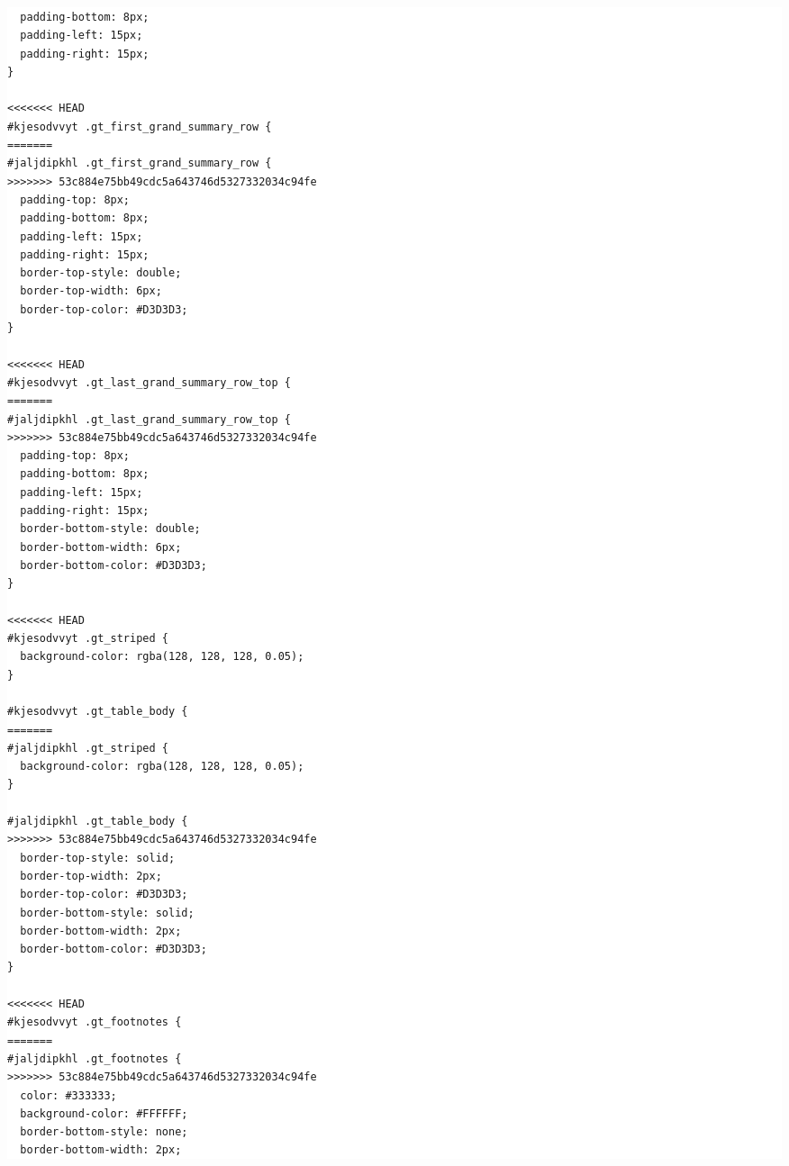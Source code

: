 ```{=html}
  padding-bottom: 8px;
  padding-left: 15px;
  padding-right: 15px;
}

<<<<<<< HEAD
#kjesodvvyt .gt_first_grand_summary_row {
=======
#jaljdipkhl .gt_first_grand_summary_row {
>>>>>>> 53c884e75bb49cdc5a643746d5327332034c94fe
  padding-top: 8px;
  padding-bottom: 8px;
  padding-left: 15px;
  padding-right: 15px;
  border-top-style: double;
  border-top-width: 6px;
  border-top-color: #D3D3D3;
}

<<<<<<< HEAD
#kjesodvvyt .gt_last_grand_summary_row_top {
=======
#jaljdipkhl .gt_last_grand_summary_row_top {
>>>>>>> 53c884e75bb49cdc5a643746d5327332034c94fe
  padding-top: 8px;
  padding-bottom: 8px;
  padding-left: 15px;
  padding-right: 15px;
  border-bottom-style: double;
  border-bottom-width: 6px;
  border-bottom-color: #D3D3D3;
}

<<<<<<< HEAD
#kjesodvvyt .gt_striped {
  background-color: rgba(128, 128, 128, 0.05);
}

#kjesodvvyt .gt_table_body {
=======
#jaljdipkhl .gt_striped {
  background-color: rgba(128, 128, 128, 0.05);
}

#jaljdipkhl .gt_table_body {
>>>>>>> 53c884e75bb49cdc5a643746d5327332034c94fe
  border-top-style: solid;
  border-top-width: 2px;
  border-top-color: #D3D3D3;
  border-bottom-style: solid;
  border-bottom-width: 2px;
  border-bottom-color: #D3D3D3;
}

<<<<<<< HEAD
#kjesodvvyt .gt_footnotes {
=======
#jaljdipkhl .gt_footnotes {
>>>>>>> 53c884e75bb49cdc5a643746d5327332034c94fe
  color: #333333;
  background-color: #FFFFFF;
  border-bottom-style: none;
  border-bottom-width: 2px;
```